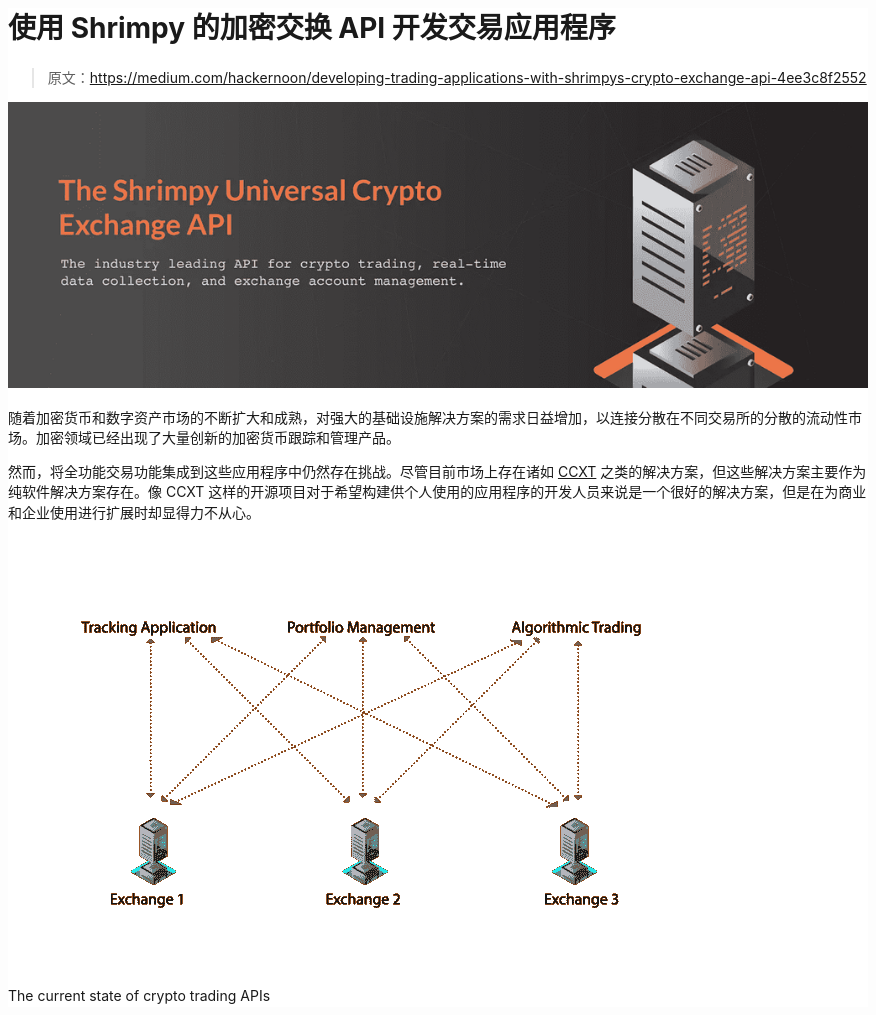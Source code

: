 # 使用 Shrimpy 的加密交换 API 开发交易应用程序

> 原文：<https://medium.com/hackernoon/developing-trading-applications-with-shrimpys-crypto-exchange-api-4ee3c8f2552>

![](img/a6dffef510feba0750140280e1be9fae.png)

随着加密货币和数字资产市场的不断扩大和成熟，对强大的基础设施解决方案的需求日益增加，以连接分散在不同交易所的分散的流动性市场。加密领域已经出现了大量创新的加密货币跟踪和管理产品。

然而，将全功能交易功能集成到这些应用程序中仍然存在挑战。尽管目前市场上存在诸如 [CCXT](https://github.com/ccxt) 之类的解决方案，但这些解决方案主要作为纯软件解决方案存在。像 CCXT 这样的开源项目对于希望构建供个人使用的应用程序的开发人员来说是一个很好的解决方案，但是在为商业和企业使用进行扩展时却显得力不从心。

![](img/219da87a85dea0bb484247eb68cb8ac3.png)

The current state of crypto trading APIs
